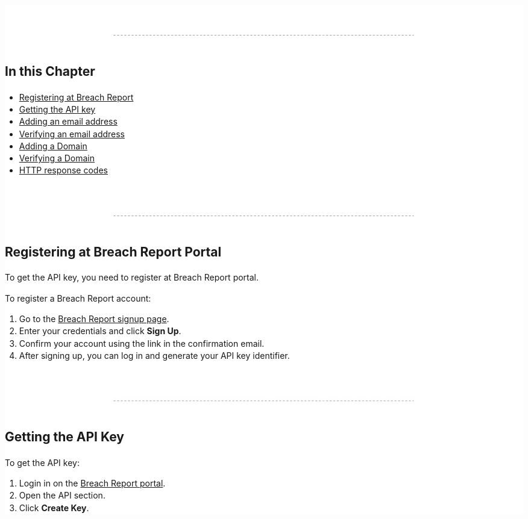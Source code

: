 <p align="center">
  <br>
  <img width="500" src="./img/chapter-separate.jpg" alt="">
</p>

## In this Chapter

* [Registering at Breach Report](#registering-at-breach-report-portal)
* [Getting the API key](#getting-the-api-key)
* [Adding an email address](#adding-an-email-address)
* [Verifying an email address](#verifying-a-registered-email-address)
* [Adding a Domain](#adding-a-domain)
* [Verifying a Domain](#verifying-a-domain)
* [HTTP response codes](#http-response-codes)

<p align="center">
  <br>
  <img width="500" src="./img/chapter-separate.jpg" alt="">
</p>

## Registering at Breach Report Portal

To get the API key, you need to register at Breach Report portal.

To register a Breach Report account:

1. Go to the [Breach Report signup page](https://breachreport.com/portal/login).
2. Enter your credentials and click **Sign Up**.
3. Confirm your account using the link in the confirmation email.
4. After signing up, you can log in and generate your API key identifier.

<p align="center">
  <br>
  <img width="500" src="./img/chapter-separate.jpg" alt="">
</p>


## Getting the API Key

To get the API key:

1. Login in on the [Breach Report portal](https://breachreport.com/portal/).
2. Open the API section.
3. Click **Create Key**.
